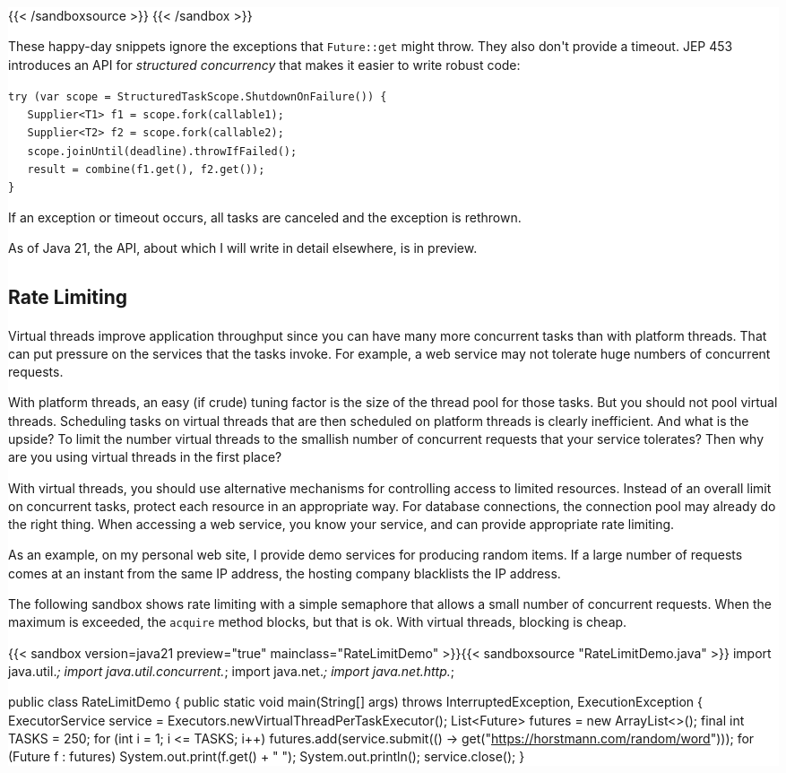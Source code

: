 {{< /sandboxsource >}}
{{< /sandbox >}}

These happy-day snippets ignore the exceptions that `Future::get` might throw. They also don't provide a timeout. JEP 453 introduces an API for *structured concurrency* that makes it easier to write robust code:

```
try (var scope = StructuredTaskScope.ShutdownOnFailure()) {
   Supplier<T1> f1 = scope.fork(callable1);
   Supplier<T2> f2 = scope.fork(callable2);
   scope.joinUntil(deadline).throwIfFailed();
   result = combine(f1.get(), f2.get());
}
```

If an exception or timeout occurs, all tasks are canceled and the exception is rethrown.

As of Java 21, the API, about which I will write in detail elsewhere, is in preview.

## Rate Limiting

Virtual threads improve application throughput since you can have many more concurrent tasks than with platform threads. That can put pressure on the services that the tasks invoke. For example, a web service may not tolerate huge numbers of concurrent requests.

With platform threads, an easy (if crude) tuning factor is the size of the thread pool for those tasks. But you should not pool virtual threads. Scheduling tasks on virtual threads that are then scheduled on platform threads is clearly inefficient. And what is the upside? To limit the number virtual threads to the smallish number of concurrent requests that your service tolerates? Then why are you using virtual threads in the first place? 

With virtual threads, you should use alternative mechanisms for controlling access to limited resources. Instead of an overall limit on concurrent tasks, protect each resource in an appropriate way. For database connections, the connection pool may already do the right thing. When accessing a web service, you know your service, and can provide appropriate rate limiting.

As an example, on my personal web site, I provide demo services for producing random items. If a large number of requests comes at an instant from the same IP address, the hosting company blacklists the IP address. 

The following sandbox shows rate limiting with a simple semaphore that allows a small number of concurrent requests. When the maximum is exceeded, the `acquire` method blocks, but that is ok. With virtual threads, blocking is cheap.

{{< sandbox version=java21 preview="true" mainclass="RateLimitDemo" >}}{{< sandboxsource "RateLimitDemo.java" >}}
import java.util.*;
import java.util.concurrent.*;
import java.net.*;
import java.net.http.*;

public class RateLimitDemo {
   public static void main(String[] args) throws InterruptedException, ExecutionException {
      ExecutorService service = Executors.newVirtualThreadPerTaskExecutor();
      List<Future<String>> futures = new ArrayList<>();
      final int TASKS = 250;
      for (int i = 1; i <= TASKS; i++)
         futures.add(service.submit(() -> get("https://horstmann.com/random/word")));
      for (Future<String> f : futures)
         System.out.print(f.get() + " ");
      System.out.println();
      service.close();
   }
